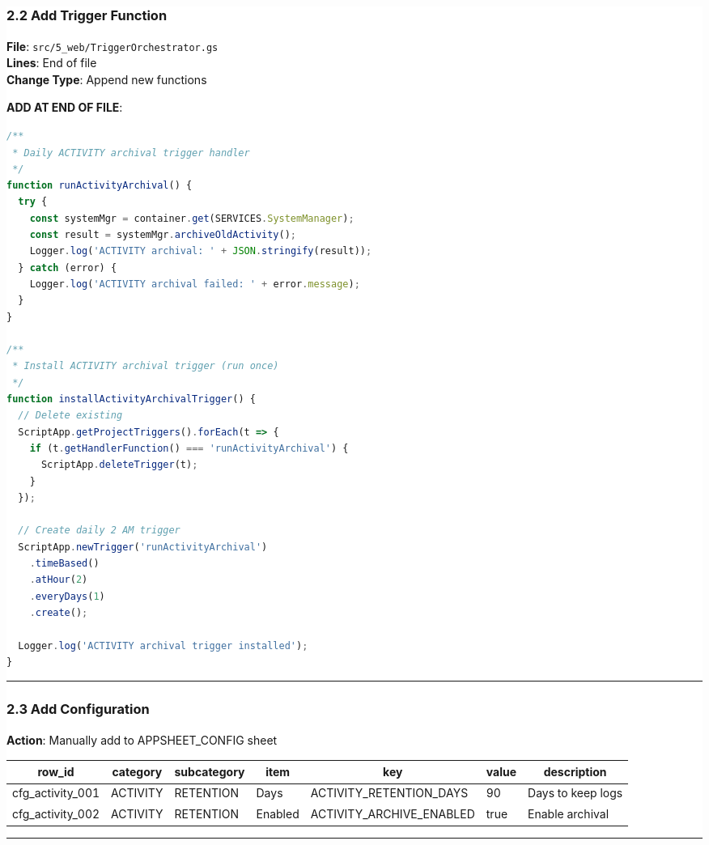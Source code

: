 
### 2.2 Add Trigger Function
**File**: `src/5_web/TriggerOrchestrator.gs`  
**Lines**: End of file  
**Change Type**: Append new functions

**ADD AT END OF FILE**:
```javascript
/**
 * Daily ACTIVITY archival trigger handler
 */
function runActivityArchival() {
  try {
    const systemMgr = container.get(SERVICES.SystemManager);
    const result = systemMgr.archiveOldActivity();
    Logger.log('ACTIVITY archival: ' + JSON.stringify(result));
  } catch (error) {
    Logger.log('ACTIVITY archival failed: ' + error.message);
  }
}

/**
 * Install ACTIVITY archival trigger (run once)
 */
function installActivityArchivalTrigger() {
  // Delete existing
  ScriptApp.getProjectTriggers().forEach(t => {
    if (t.getHandlerFunction() === 'runActivityArchival') {
      ScriptApp.deleteTrigger(t);
    }
  });
  
  // Create daily 2 AM trigger
  ScriptApp.newTrigger('runActivityArchival')
    .timeBased()
    .atHour(2)
    .everyDays(1)
    .create();
  
  Logger.log('ACTIVITY archival trigger installed');
}
```

---

### 2.3 Add Configuration
**Action**: Manually add to APPSHEET_CONFIG sheet

| row_id | category | subcategory | item | key | value | description |
|--------|----------|-------------|------|-----|-------|-------------|
| cfg_activity_001 | ACTIVITY | RETENTION | Days | ACTIVITY_RETENTION_DAYS | 90 | Days to keep logs |
| cfg_activity_002 | ACTIVITY | RETENTION | Enabled | ACTIVITY_ARCHIVE_ENABLED | true | Enable archival |

---